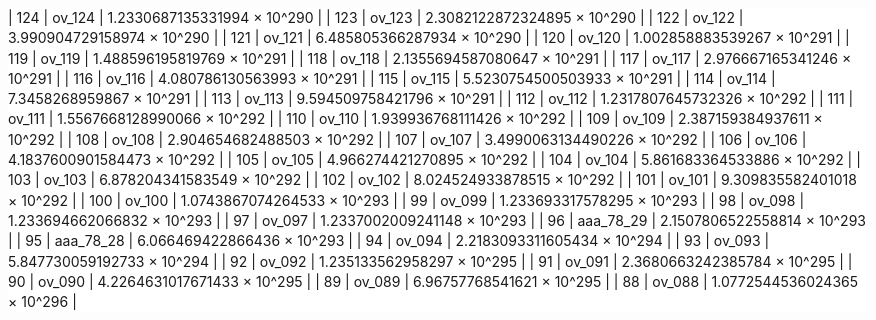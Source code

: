 | 124 | ov_124 | 1.2330687135331994 × 10^290 |
| 123 | ov_123 | 2.3082122872324895 × 10^290 |
| 122 | ov_122 | 3.990904729158974 × 10^290 |
| 121 | ov_121 | 6.485805366287934 × 10^290 |
| 120 | ov_120 | 1.002858883539267 × 10^291 |
| 119 | ov_119 | 1.488596195819769 × 10^291 |
| 118 | ov_118 | 2.1355694587080647 × 10^291 |
| 117 | ov_117 | 2.976667165341246 × 10^291 |
| 116 | ov_116 | 4.080786130563993 × 10^291 |
| 115 | ov_115 | 5.5230754500503933 × 10^291 |
| 114 | ov_114 | 7.3458268959867 × 10^291 |
| 113 | ov_113 | 9.594509758421796 × 10^291 |
| 112 | ov_112 | 1.2317807645732326 × 10^292 |
| 111 | ov_111 | 1.5567668128990066 × 10^292 |
| 110 | ov_110 | 1.939936768111426 × 10^292 |
| 109 | ov_109 | 2.387159384937611 × 10^292 |
| 108 | ov_108 | 2.904654682488503 × 10^292 |
| 107 | ov_107 | 3.4990063134490226 × 10^292 |
| 106 | ov_106 | 4.1837600901584473 × 10^292 |
| 105 | ov_105 | 4.966274421270895 × 10^292 |
| 104 | ov_104 | 5.861683364533886 × 10^292 |
| 103 | ov_103 | 6.878204341583549 × 10^292 |
| 102 | ov_102 | 8.024524933878515 × 10^292 |
| 101 | ov_101 | 9.309835582401018 × 10^292 |
| 100 | ov_100 | 1.0743867074264533 × 10^293 |
| 99 | ov_099 | 1.233693317578295 × 10^293 |
| 98 | ov_098 | 1.233694662066832 × 10^293 |
| 97 | ov_097 | 1.2337002009241148 × 10^293 |
| 96 | aaa_78_29 | 2.1507806522558814 × 10^293 |
| 95 | aaa_78_28 | 6.066469422866436 × 10^293 |
| 94 | ov_094 | 2.2183093311605434 × 10^294 |
| 93 | ov_093 | 5.847730059192733 × 10^294 |
| 92 | ov_092 | 1.235133562958297 × 10^295 |
| 91 | ov_091 | 2.3680663242385784 × 10^295 |
| 90 | ov_090 | 4.2264631017671433 × 10^295 |
| 89 | ov_089 | 6.96757768541621 × 10^295 |
| 88 | ov_088 | 1.0772544536024365 × 10^296 |